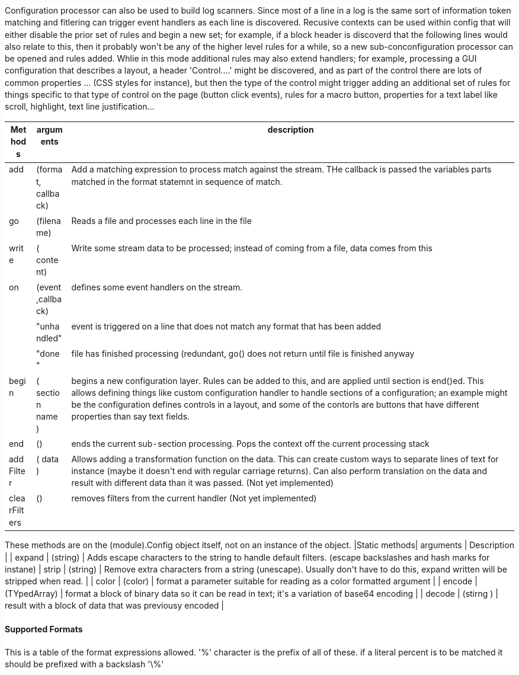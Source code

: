 

Configuration processor can also be used to build log scanners.  Since most of a line in a log is 
the same sort of information token matching and fitlering can trigger event handlers as each line
is discovered.  Recusive contexts can be used within config that will either disable the prior set 
of rules and begin a new set; for example, if a block header is discoverd that the following lines
would also relate to this, then it probably won't be any of the higher level rules for a while, so
a new sub-conconfiguration processor can be opened and rules added.  Whlie in this mode additional 
rules may also extend handlers; for example, processing a GUI configuration that describes a layout, 
a header 'Control....' might be discovered, and as part of the control there are lots of common properties ...
(CSS styles for instance), but then the type of the control might trigger adding an additional set of rules
for things specific to that type of control on the page (button click events), rules for a macro button, properties
for a text label like scroll, highlight, text line justification...



| Methods | arguments | description |
|----|-----|-----|
| add | (format, callback) | Add a matching expression to process match against the stream.  THe callback is passed the variables parts matched in the format statemnt in sequence of match. |
| go | (filename) | Reads a file and processes each line in the file |
| write | ( content) | Write some stream data to be processed; instead of coming from a file, data comes from this |
| on | (event,callback) | defines some event handlers on the stream.  
|   | "unhandled"  |  event is triggered on a line that does not match any format that has been added  |
|   | "done" |  file has finished processing (redundant, go() does not return until file is finished anyway   |
| begin | ( section name ) | begins a new configuration layer.  Rules can be added to this, and are applied until section is end()ed.  This allows defining things like custom configuration handler to handle sections of a configuration; an example might be the configuration defines controls in a layout, and some of the contorls are buttons that have different properties than say text fields. |
| end | () | ends the current sub-section processing.  Pops the context off the current processing stack |
| addFilter | ( data ) | Allows adding a transformation function on the data.  This can create custom ways to separate lines of text for instance (maybe it doesn't end with regular carriage returns).  Can also perform translation on the data and result with different data than it was passed. (Not yet implemented) |
| clearFilters | () | removes filters from the current handler (Not yet implemented) |


These methods are on the (module).Config object itself, not on an instance of the object.
|Static methods| arguments | Description |
| expand | (string) | Adds escape characters to the string to handle default filters.  (escape backslashes and hash marks for instane)
| strip | (string) | Remove extra characters from a string (unescape).  Usually don't have to do this, expand written will be stripped when read. |
| color | (color)  | format a parameter suitable for reading as a color formatted argument |
| encode | (TYpedArray) | format a block of binary data so it can be read in text; it's a variation of base64 encoding |
| decode | (stirng ) | result with a block of data that was previousy encoded |

#### Supported Formats
  This is a table of the format expressions allowed.  '%' character is the prefix of all of these.  if a literal percent is to be matched it should be prefixed with a backslash '\\%'
